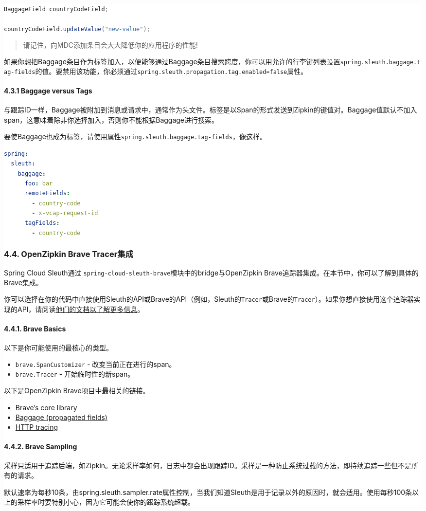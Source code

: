 ```java
BaggageField countryCodeField;

countryCodeField.updateValue("new-value");
```

> 请记住，向MDC添加条目会大大降低你的应用程序的性能!

如果你想把Baggage条目作为标签加入，以便能够通过Baggage条目搜索跨度，你可以用允许的行李键列表设置`spring.sleuth.baggage.tag-fields`的值。要禁用该功能，你必须通过`spring.sleuth.propagation.tag.enabled=false`属性。

#### 4.3.1 Baggage versus Tags

与跟踪ID一样，Baggage被附加到消息或请求中，通常作为头文件。标签是以Span的形式发送到Zipkin的键值对。Baggage值默认不加入span，这意味着除非你选择加入，否则你不能根据Baggage进行搜索。

要使Baggage也成为标签，请使用属性`spring.sleuth.baggage.tag-fields`，像这样。

```yaml
spring:
  sleuth:
    baggage:
      foo: bar
      remoteFields:
        - country-code
        - x-vcap-request-id
      tagFields:
        - country-code
```

### 4.4. OpenZipkin Brave Tracer集成

Spring Cloud Sleuth通过 `spring-cloud-sleuth-brave`模块中的bridge与OpenZipkin Brave追踪器集成。在本节中，你可以了解到具体的Brave集成。

你可以选择在你的代码中直接使用Sleuth的API或Brave的API（例如，Sleuth的`Tracer`或Brave的`Tracer`）。如果你想直接使用这个追踪器实现的API，请阅读[他们的文档以了解更多信息](https://github.com/openzipkin/brave)。

#### 4.4.1. Brave Basics

以下是你可能使用的最核心的类型。

- `brave.SpanCustomizer` - 改变当前正在进行的span。
- `brave.Tracer` - 开始临时性的新span。

以下是OpenZipkin Brave项目中最相关的链接。

- [Brave’s core library](https://github.com/openzipkin/brave/tree/master/brave)
- [Baggage (propagated fields)](https://github.com/openzipkin/brave/tree/master/brave#baggage)
- [HTTP tracing](https://github.com/openzipkin/brave/tree/master/instrumentation/http)

#### 4.4.2. Brave Sampling

采样只适用于追踪后端，如Zipkin。无论采样率如何，日志中都会出现跟踪ID。采样是一种防止系统过载的方法，即持续追踪一些但不是所有的请求。

默认速率为每秒10条，由spring.sleuth.sampler.rate属性控制，当我们知道Sleuth是用于记录以外的原因时，就会适用。使用每秒100条以上的采样率时要特别小心，因为它可能会使你的跟踪系统超载。
